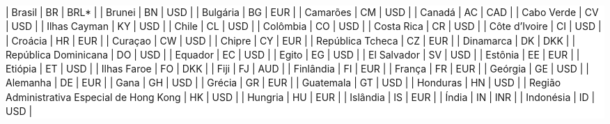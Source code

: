 | Brasil                              | BR        | BRL\*        |
| Brunei                              | BN        | USD          |
| Bulgária                            | BG        | EUR          |
| Camarões                            | CM        | USD          |
| Canadá                              | AC        | CAD          |
| Cabo Verde                          | CV        | USD          |
| Ilhas Cayman                      | KY        | USD          |
| Chile                               | CL        | USD          |
| Colômbia                            | CO        | USD          |
| Costa Rica                          | CR        | USD          |
| Côte d’Ivoire                       | CI        | USD          |
| Croácia                             | HR        | EUR          |
| Curaçao                             | CW        | USD          |
| Chipre                              | CY        | EUR          |
| República Tcheca                      | CZ        | EUR          |
| Dinamarca                             | DK        | DKK          |
| República Dominicana                  | DO        | USD          |
| Equador                             | EC        | USD          |
| Egito                               | EG        | USD          |
| El Salvador                         | SV        | USD          |
| Estônia                             | EE        | EUR          |
| Etiópia                            | ET        | USD          |
| Ilhas Faroe                       | FO        | DKK          |
| Fiji                                | FJ        | AUD          |
| Finlândia                             | FI        | EUR          |
| França                              | FR        | EUR          |
| Geórgia                             | GE        | USD          |
| Alemanha                             | DE        | EUR          |
| Gana                               | GH        | USD          |
| Grécia                              | GR        | EUR          |
| Guatemala                           | GT        | USD          |
| Honduras                            | HN        | USD          |
| Região Administrativa Especial de Hong Kong                       | HK        | USD          |
| Hungria                             | HU        | EUR          |
| Islândia                             | IS        | EUR          |
| Índia                               | IN        | INR          |
| Indonésia                           | ID        | USD          |